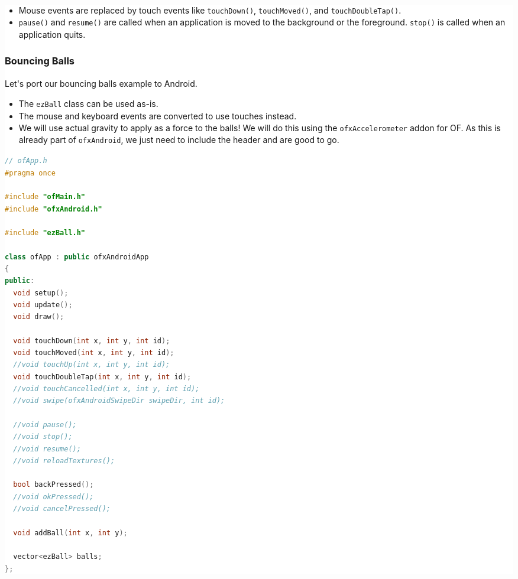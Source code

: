 * Mouse events are replaced by touch events like `touchDown()`, `touchMoved()`, and `touchDoubleTap()`.
* `pause()`  and `resume()` are called when an application is moved to the background or the foreground. `stop()` is called when an application quits.

### Bouncing Balls

Let's port our bouncing balls example to Android.

* The `ezBall` class can be used as-is.
* The mouse and keyboard events are converted to use touches instead.
* We will use actual gravity to apply as a force to the balls! We will do this using the `ofxAccelerometer` addon for OF. As this is already part of `ofxAndroid`, we just need to include the header and are good to go.

```cpp
// ofApp.h
#pragma once

#include "ofMain.h"
#include "ofxAndroid.h"

#include "ezBall.h"

class ofApp : public ofxAndroidApp
{
public:
  void setup();
  void update();
  void draw();

  void touchDown(int x, int y, int id);
  void touchMoved(int x, int y, int id);
  //void touchUp(int x, int y, int id);
  void touchDoubleTap(int x, int y, int id);
  //void touchCancelled(int x, int y, int id);
  //void swipe(ofxAndroidSwipeDir swipeDir, int id);

  //void pause();
  //void stop();
  //void resume();
  //void reloadTextures();

  bool backPressed();
  //void okPressed();
  //void cancelPressed();
  
  void addBall(int x, int y);

  vector<ezBall> balls;
};
```
